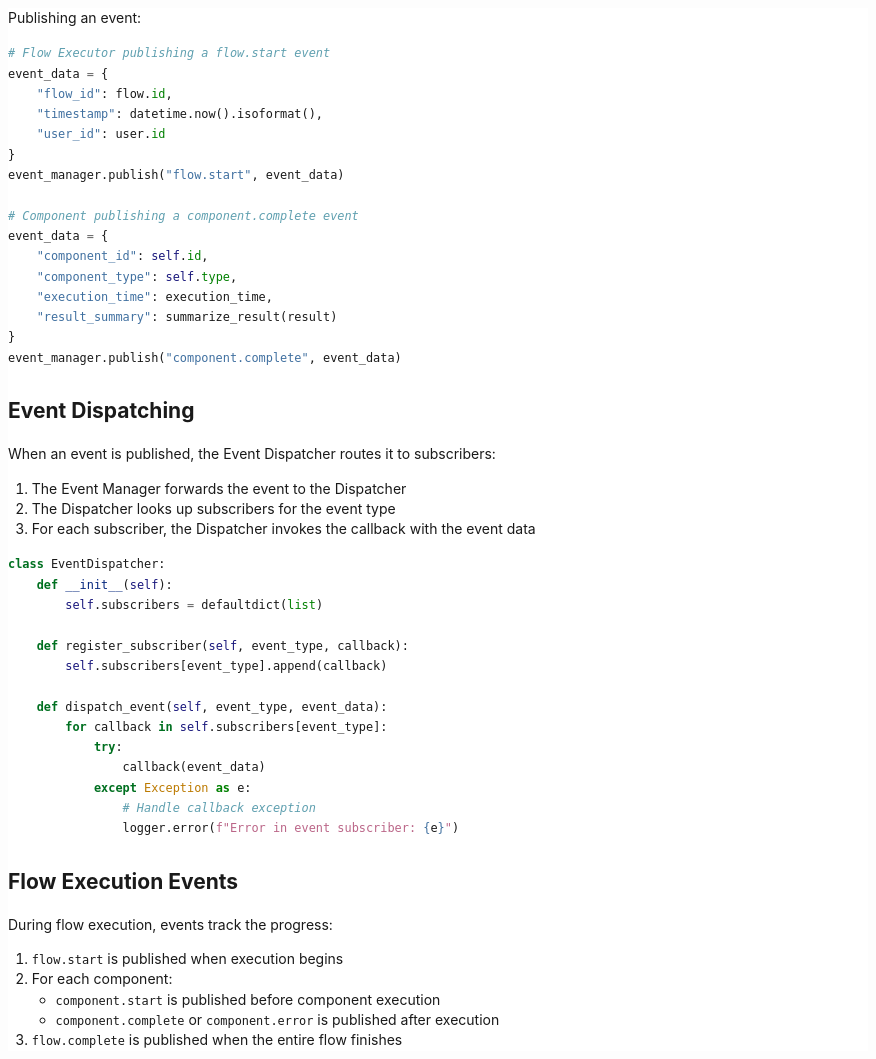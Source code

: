 Publishing an event:

```python
# Flow Executor publishing a flow.start event
event_data = {
    "flow_id": flow.id,
    "timestamp": datetime.now().isoformat(),
    "user_id": user.id
}
event_manager.publish("flow.start", event_data)

# Component publishing a component.complete event
event_data = {
    "component_id": self.id,
    "component_type": self.type,
    "execution_time": execution_time,
    "result_summary": summarize_result(result)
}
event_manager.publish("component.complete", event_data)
```

## Event Dispatching

When an event is published, the Event Dispatcher routes it to subscribers:

1. The Event Manager forwards the event to the Dispatcher
2. The Dispatcher looks up subscribers for the event type
3. For each subscriber, the Dispatcher invokes the callback with the event data

```python
class EventDispatcher:
    def __init__(self):
        self.subscribers = defaultdict(list)
    
    def register_subscriber(self, event_type, callback):
        self.subscribers[event_type].append(callback)
    
    def dispatch_event(self, event_type, event_data):
        for callback in self.subscribers[event_type]:
            try:
                callback(event_data)
            except Exception as e:
                # Handle callback exception
                logger.error(f"Error in event subscriber: {e}")
```

## Flow Execution Events

During flow execution, events track the progress:

1. `flow.start` is published when execution begins
2. For each component:
   - `component.start` is published before component execution
   - `component.complete` or `component.error` is published after execution
3. `flow.complete` is published when the entire flow finishes
